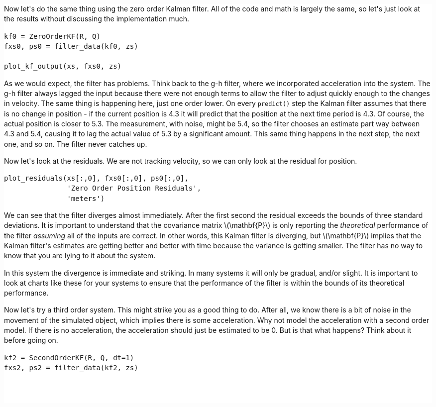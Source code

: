 
Now let's do the same thing using the zero order Kalman filter. All of the code and math is largely the same, so let's just look at the results without discussing the implementation much.

<pre data-code-language="python"
     data-executable="true"
     data-type="programlisting">
kf0 = ZeroOrderKF(R, Q)
fxs0, ps0 = filter_data(kf0, zs)

plot_kf_output(xs, fxs0, zs)
</pre>

As we would expect, the filter has problems. Think back to the g-h filter, where we incorporated acceleration into the system. The g-h filter always lagged the input because there were not enough terms to allow the filter to adjust quickly enough to the changes in velocity. The same thing is happening here, just one order lower. On every `predict()` step the Kalman filter assumes that there is no change in position - if the current position is 4.3 it will predict that the position at the next time period is 4.3. Of course, the actual position is closer to 5.3. The measurement, with noise, might be 5.4, so the filter chooses an estimate part way between 4.3 and 5.4, causing it to lag the actual value of 5.3 by a significant amount. This same thing happens in the next step, the next one, and so on. The filter never catches up.

Now let's look at the residuals. We are not tracking velocity, so we can only look at the residual for position.

<pre data-code-language="python"
     data-executable="true"
     data-type="programlisting">
plot_residuals(xs[:,0], fxs0[:,0], ps0[:,0],
               'Zero Order Position Residuals',
               'meters')
</pre>

We can see that the filter diverges almost immediately. After the first second the residual exceeds the bounds of three standard deviations. It is important to understand that the covariance matrix <span class="math-tex" data-type="tex">\\(\mathbf{P}\\)</span> is only reporting the *theoretical* performance of the filter *assuming* all of the inputs are correct. In other words, this Kalman filter is diverging, but <span class="math-tex" data-type="tex">\\(\mathbf{P}\\)</span> implies that the Kalman filter's estimates are getting better and better with time because the variance is getting smaller. The filter has no way to know that you are lying to it about the system.

In this system the divergence is immediate and striking. In many systems it will only be gradual, and/or slight. It is important to look at charts like these for your systems to ensure that the performance of the filter is within the bounds of its theoretical performance.

Now let's try a third order system. This might strike you as a good thing to do. After all, we know there is a bit of noise in the movement of the simulated object, which implies there is some acceleration. Why not model the acceleration with a second order model. If there is no acceleration, the acceleration should just be estimated to be 0. But is that what happens? Think about it before going on.

<pre data-code-language="python"
     data-executable="true"
     data-type="programlisting">
kf2 = SecondOrderKF(R, Q, dt=1)
fxs2, ps2 = filter_data(kf2, zs)
